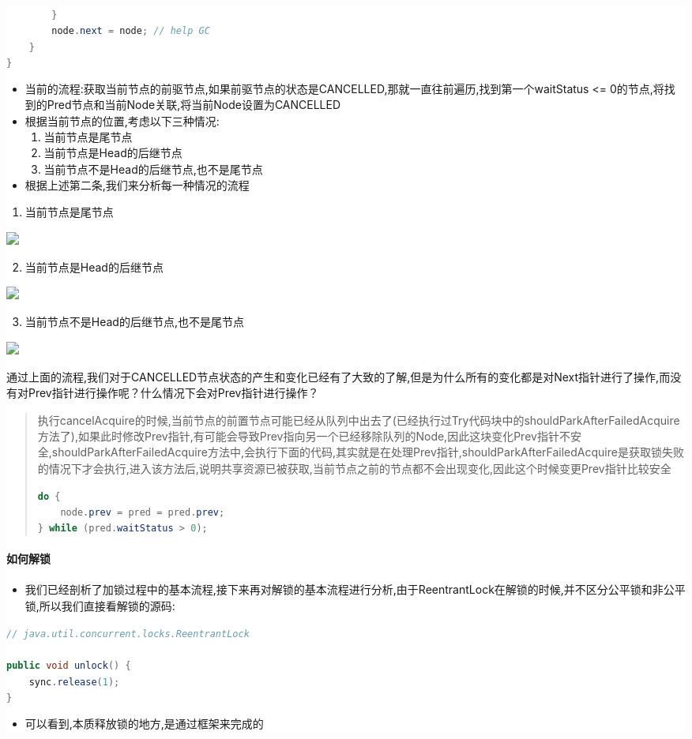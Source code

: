 ```java
        }
        node.next = node; // help GC
    }
}
```

- 当前的流程:获取当前节点的前驱节点,如果前驱节点的状态是CANCELLED,那就一直往前遍历,找到第一个waitStatus <= 0的节点,将找到的Pred节点和当前Node关联,将当前Node设置为CANCELLED
- 根据当前节点的位置,考虑以下三种情况:
    1. 当前节点是尾节点
    2. 当前节点是Head的后继节点
    3. 当前节点不是Head的后继节点,也不是尾节点
- 根据上述第二条,我们来分析每一种情况的流程

1. 当前节点是尾节点

![](https://raw.githubusercontent.com/LuShan123888/Files/main/Pictures/b845211ced57561c24f79d56194949e822049.png)

2. 当前节点是Head的后继节点

![](https://raw.githubusercontent.com/LuShan123888/Files/main/Pictures/ab89bfec875846e5028a4f8fead32b7117975.png)

3. 当前节点不是Head的后继节点,也不是尾节点

![](https://raw.githubusercontent.com/LuShan123888/Files/main/Pictures/45d0d9e4a6897eddadc4397cf53d6cd522452.png)

通过上面的流程,我们对于CANCELLED节点状态的产生和变化已经有了大致的了解,但是为什么所有的变化都是对Next指针进行了操作,而没有对Prev指针进行操作呢？什么情况下会对Prev指针进行操作？

> 执行cancelAcquire的时候,当前节点的前置节点可能已经从队列中出去了(已经执行过Try代码块中的shouldParkAfterFailedAcquire方法了),如果此时修改Prev指针,有可能会导致Prev指向另一个已经移除队列的Node,因此这块变化Prev指针不安全,shouldParkAfterFailedAcquire方法中,会执行下面的代码,其实就是在处理Prev指针,shouldParkAfterFailedAcquire是获取锁失败的情况下才会执行,进入该方法后,说明共享资源已被获取,当前节点之前的节点都不会出现变化,因此这个时候变更Prev指针比较安全
>
> ```java
> do {
>     node.prev = pred = pred.prev;
> } while (pred.waitStatus > 0);
> ```
>
>

#### 如何解锁

- 我们已经剖析了加锁过程中的基本流程,接下来再对解锁的基本流程进行分析,由于ReentrantLock在解锁的时候,并不区分公平锁和非公平锁,所以我们直接看解锁的源码:

```java
// java.util.concurrent.locks.ReentrantLock

public void unlock() {
    sync.release(1);
}
```

- 可以看到,本质释放锁的地方,是通过框架来完成的
